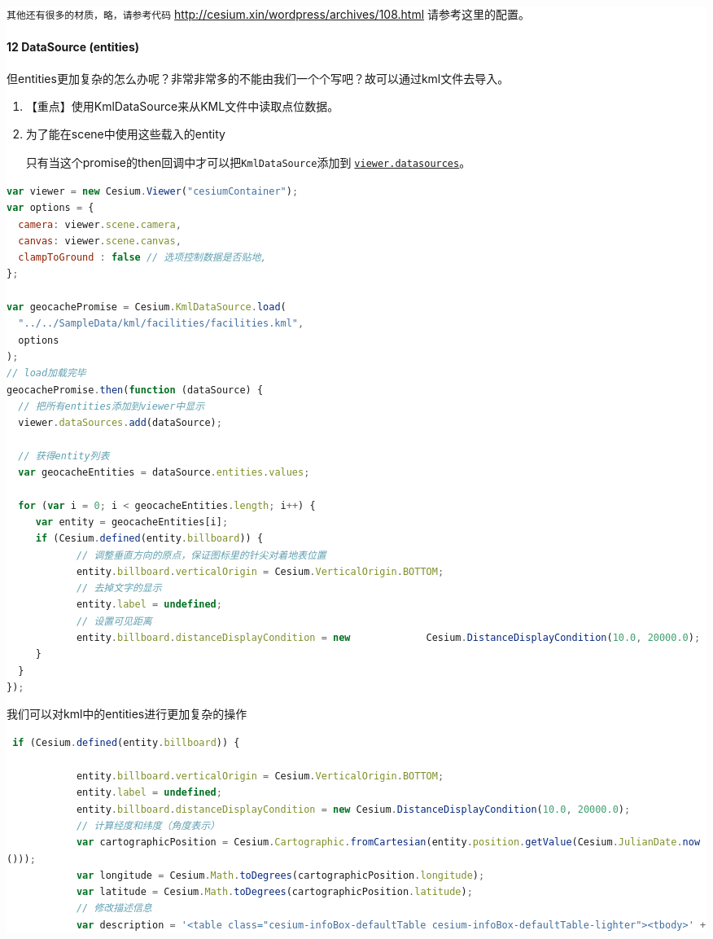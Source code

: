 `其他还有很多的材质，略，请参考代码` http://cesium.xin/wordpress/archives/108.html 请参考这里的配置。





#### 12 DataSource (entities)

但entities更加复杂的怎么办呢？非常非常多的不能由我们一个个写吧？故可以通过kml文件去导入。

1. 【重点】使用KmlDataSource来从KML文件中读取点位数据。

2. 为了能在scene中使用这些载入的entity

   只有当这个promise的then回调中才可以把`KmlDataSource`添加到 [`viewer.datasources`](https://cesiumjs.org/Cesium/Build/Documentation/Viewer.html?classFilter=viewer#dataSources)。

````js
var viewer = new Cesium.Viewer("cesiumContainer");
var options = {
  camera: viewer.scene.camera,
  canvas: viewer.scene.canvas,
  clampToGround : false // 选项控制数据是否贴地,
};

var geocachePromise = Cesium.KmlDataSource.load(
  "../../SampleData/kml/facilities/facilities.kml",
  options
);
// load加载完毕
geocachePromise.then(function (dataSource) {
  // 把所有entities添加到viewer中显示
  viewer.dataSources.add(dataSource);
    
  // 获得entity列表
  var geocacheEntities = dataSource.entities.values;
  
  for (var i = 0; i < geocacheEntities.length; i++) {
     var entity = geocacheEntities[i];
     if (Cesium.defined(entity.billboard)) {
     	    // 调整垂直方向的原点，保证图标里的针尖对着地表位置 
            entity.billboard.verticalOrigin = Cesium.VerticalOrigin.BOTTOM;
            // 去掉文字的显示
            entity.label = undefined;
            // 设置可见距离
            entity.billboard.distanceDisplayCondition = new 			Cesium.DistanceDisplayCondition(10.0, 20000.0);
     }
  }  
});
````

我们可以对kml中的entities进行更加复杂的操作

```js
 if (Cesium.defined(entity.billboard)) {
           
            entity.billboard.verticalOrigin = Cesium.VerticalOrigin.BOTTOM; 
            entity.label = undefined; 
            entity.billboard.distanceDisplayCondition = new Cesium.DistanceDisplayCondition(10.0, 20000.0);
            // 计算经度和纬度（角度表示）
            var cartographicPosition = Cesium.Cartographic.fromCartesian(entity.position.getValue(Cesium.JulianDate.now()));
            var longitude = Cesium.Math.toDegrees(cartographicPosition.longitude);
            var latitude = Cesium.Math.toDegrees(cartographicPosition.latitude);
            // 修改描述信息 
            var description = '<table class="cesium-infoBox-defaultTable cesium-infoBox-defaultTable-lighter"><tbody>' +
```